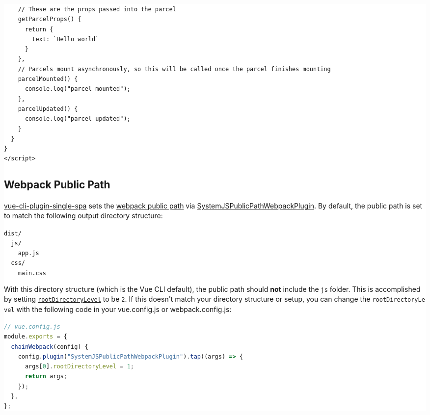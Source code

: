 ```vue
    // These are the props passed into the parcel
    getParcelProps() {
      return {
        text: `Hello world`
      }
    },
    // Parcels mount asynchronously, so this will be called once the parcel finishes mounting
    parcelMounted() {
      console.log("parcel mounted");
    },
    parcelUpdated() {
      console.log("parcel updated");
    }
  }
}
</script>
```

## Webpack Public Path

[vue-cli-plugin-single-spa](https://github.com/single-spa/vue-cli-plugin-single-spa) sets the [webpack public path](https://webpack.js.org/guides/public-path/#root) via [SystemJSPublicPathWebpackPlugin](https://github.com/joeldenning/systemjs-webpack-interop). By default, the public path is set to match the following output directory structure:

```sh
dist/
  js/
    app.js
  css/
    main.css
```

With this directory structure (which is the Vue CLI default), the public path should **not** include the `js` folder. This is accomplished by setting [`rootDirectoryLevel`](https://github.com/joeldenning/systemjs-webpack-interop#as-a-webpack-plugin) to be `2`. If this doesn't match your directory structure or setup, you can change the `rootDirectoryLevel` with the following code in your vue.config.js or webpack.config.js:

```js
// vue.config.js
module.exports = {
  chainWebpack(config) {
    config.plugin("SystemJSPublicPathWebpackPlugin").tap((args) => {
      args[0].rootDirectoryLevel = 1;
      return args;
    });
  },
};
```

